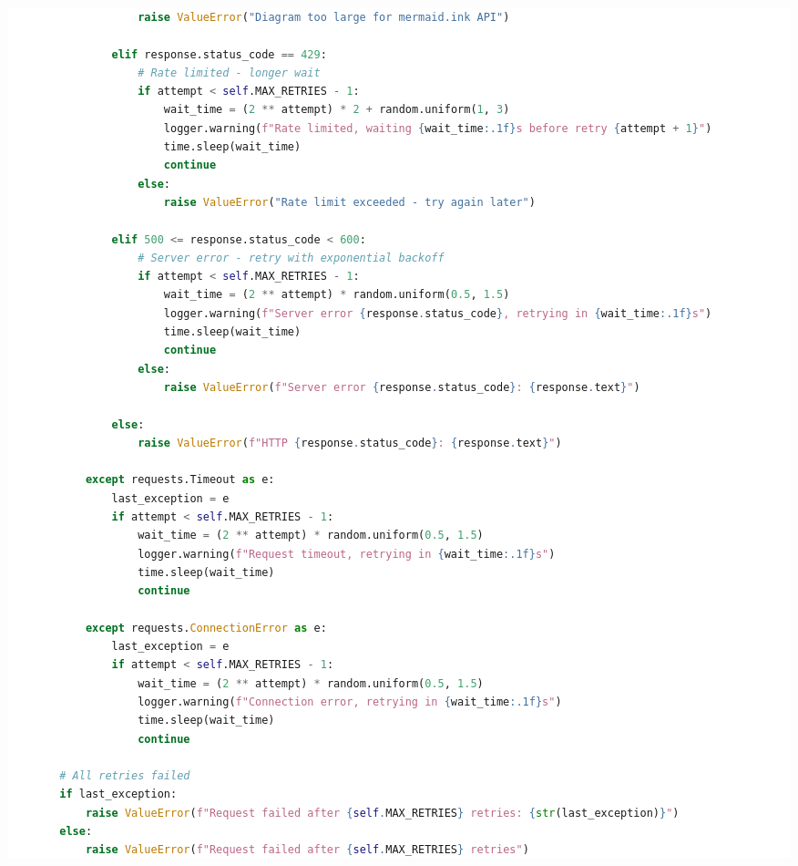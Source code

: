 ```python
                    raise ValueError("Diagram too large for mermaid.ink API")
                
                elif response.status_code == 429:
                    # Rate limited - longer wait
                    if attempt < self.MAX_RETRIES - 1:
                        wait_time = (2 ** attempt) * 2 + random.uniform(1, 3)
                        logger.warning(f"Rate limited, waiting {wait_time:.1f}s before retry {attempt + 1}")
                        time.sleep(wait_time)
                        continue
                    else:
                        raise ValueError("Rate limit exceeded - try again later")
                
                elif 500 <= response.status_code < 600:
                    # Server error - retry with exponential backoff
                    if attempt < self.MAX_RETRIES - 1:
                        wait_time = (2 ** attempt) * random.uniform(0.5, 1.5)
                        logger.warning(f"Server error {response.status_code}, retrying in {wait_time:.1f}s")
                        time.sleep(wait_time)
                        continue
                    else:
                        raise ValueError(f"Server error {response.status_code}: {response.text}")
                
                else:
                    raise ValueError(f"HTTP {response.status_code}: {response.text}")
                
            except requests.Timeout as e:
                last_exception = e
                if attempt < self.MAX_RETRIES - 1:
                    wait_time = (2 ** attempt) * random.uniform(0.5, 1.5)
                    logger.warning(f"Request timeout, retrying in {wait_time:.1f}s")
                    time.sleep(wait_time)
                    continue
                
            except requests.ConnectionError as e:
                last_exception = e
                if attempt < self.MAX_RETRIES - 1:
                    wait_time = (2 ** attempt) * random.uniform(0.5, 1.5) 
                    logger.warning(f"Connection error, retrying in {wait_time:.1f}s")
                    time.sleep(wait_time)
                    continue
        
        # All retries failed
        if last_exception:
            raise ValueError(f"Request failed after {self.MAX_RETRIES} retries: {str(last_exception)}")
        else:
            raise ValueError(f"Request failed after {self.MAX_RETRIES} retries")
```
